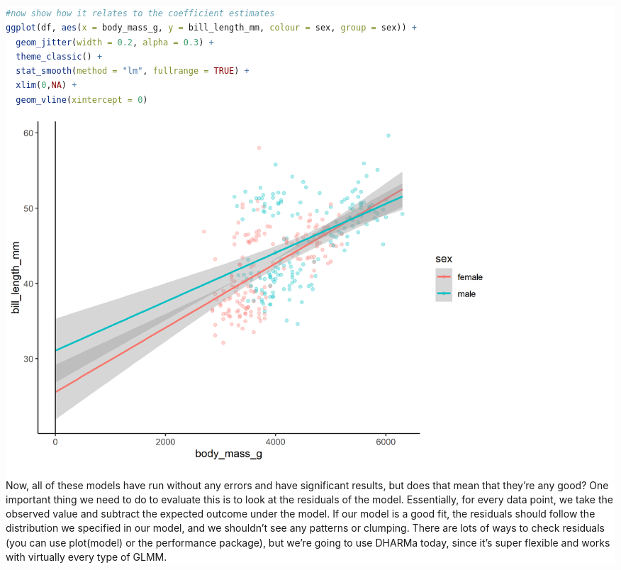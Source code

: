 ``` r
#now show how it relates to the coefficient estimates
ggplot(df, aes(x = body_mass_g, y = bill_length_mm, colour = sex, group = sex)) +
  geom_jitter(width = 0.2, alpha = 0.3) +
  theme_classic() +
  stat_smooth(method = "lm", fullrange = TRUE) +
  xlim(0,NA) +
  geom_vline(xintercept = 0)
```

<img src="/figures/glmms/linear model interaction2-2.png" width="80%" />

Now, all of these models have run without any errors and have
significant results, but does that mean that they’re any good? One
important thing we need to do to evaluate this is to look at the
residuals of the model. Essentially, for every data point, we take the
observed value and subtract the expected outcome under the model. If our
model is a good fit, the residuals should follow the distribution we
specified in our model, and we shouldn’t see any patterns or clumping.
There are lots of ways to check residuals (you can use plot(model) or
the performance package), but we’re going to use DHARMa today, since
it’s super flexible and works with virtually every type of GLMM.
